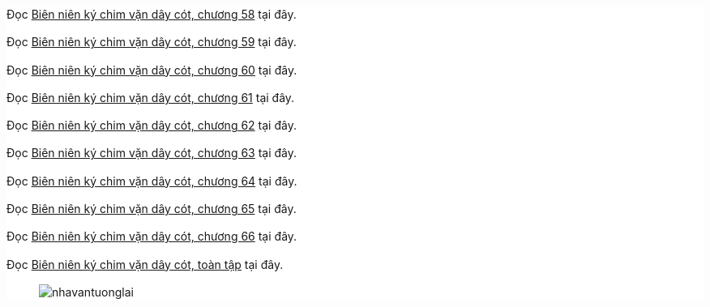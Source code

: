 Đọc [Biên niên ký chim vặn dây cót, chương 58](https://nhavantuonglai.com/article/bien-nien-ky-chim-van-day-cot-chuong-58) tại đây.

Đọc [Biên niên ký chim vặn dây cót, chương 59](https://nhavantuonglai.com/article/bien-nien-ky-chim-van-day-cot-chuong-59) tại đây.

Đọc [Biên niên ký chim vặn dây cót, chương 60](https://nhavantuonglai.com/article/bien-nien-ky-chim-van-day-cot-chuong-60) tại đây.

Đọc [Biên niên ký chim vặn dây cót, chương 61](https://nhavantuonglai.com/article/bien-nien-ky-chim-van-day-cot-chuong-61) tại đây.

Đọc [Biên niên ký chim vặn dây cót, chương 62](https://nhavantuonglai.com/article/bien-nien-ky-chim-van-day-cot-chuong-62) tại đây.

Đọc [Biên niên ký chim vặn dây cót, chương 63](https://nhavantuonglai.com/article/bien-nien-ky-chim-van-day-cot-chuong-63) tại đây.

Đọc [Biên niên ký chim vặn dây cót, chương 64](https://nhavantuonglai.com/article/bien-nien-ky-chim-van-day-cot-chuong-64) tại đây.

Đọc [Biên niên ký chim vặn dây cót, chương 65](https://nhavantuonglai.com/article/bien-nien-ky-chim-van-day-cot-chuong-65) tại đây.

Đọc [Biên niên ký chim vặn dây cót, chương 66](https://nhavantuonglai.com/article/bien-nien-ky-chim-van-day-cot-chuong-66) tại đây.

Đọc [Biên niên ký chim vặn dây cót, toàn tập](https://banmaixanh.vercel.app/ebook/bien-nien-ky-chim-van-day-cot.pdf) tại đây.

<figure><img src="https://banmaixanh.vercel.app/image/cover/001-719.jpg" alt="nhavantuonglai" title="nhavantuonglai" height=100% width=100%><figcaption><p></p></figcaption></figure>